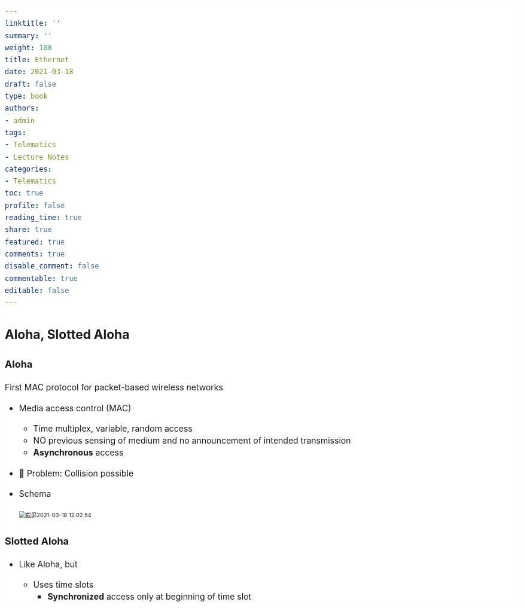 ```yaml
---
linktitle: ''
summary: ''
weight: 108
title: Ethernet
date: 2021-03-18
draft: false
type: book
authors:
- admin
tags:
- Telematics
- Lecture Notes
categories:
- Telematics
toc: true
profile: false
reading_time: true
share: true
featured: true
comments: true
disable_comment: false
commentable: true
editable: false
---
```


## Aloha, Slotted Aloha

### Aloha

First MAC protocol for packet-based wireless networks

- Media access control (MAC)

  - Time multiplex, variable, random access
  - NO previous sensing of medium and no announcement of intended transmission
  - **Asynchronous** access

- 🔴 Problem: Collision possible

- Schema

  <img src="https://raw.githubusercontent.com/EckoTan0804/upic-repo/master/uPic/截屏2021-03-18%2012.02.54.png" alt="截屏2021-03-18 12.02.54" style="zoom:67%;" />

### Slotted Aloha

- Like Aloha, but

  - Uses time slots
    - **Synchronized** access only at beginning of time slot
